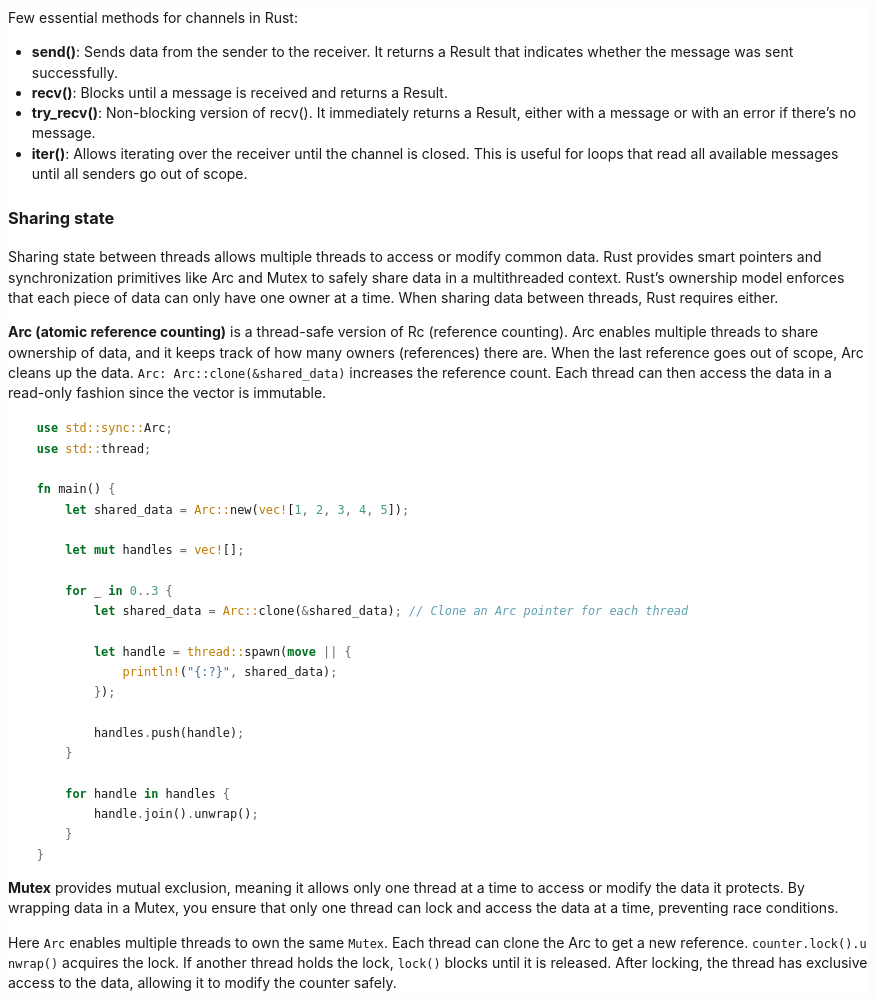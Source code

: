 Few essential methods for channels in Rust:
- **send()**: Sends data from the sender to the receiver. It returns a Result that indicates whether the message was sent successfully.
- **recv()**: Blocks until a message is received and returns a Result.
- **try_recv()**: Non-blocking version of recv(). It immediately returns a Result, either with a message or with an error if there’s no message.
- **iter()**: Allows iterating over the receiver until the channel is closed. This is useful for loops that read all available messages until all senders go out of scope.

### Sharing state

Sharing state between threads allows multiple threads to access or modify common data. Rust provides smart pointers and synchronization primitives like Arc and Mutex to safely share data in a multithreaded context. Rust’s ownership model enforces that each piece of data can only have one owner at a time. When sharing data between threads, Rust requires either.

**Arc (atomic reference counting)** is a thread-safe version of Rc (reference counting). Arc enables multiple threads to share ownership of data, and it keeps track of how many owners (references) there are. When the last reference goes out of scope, Arc cleans up the data. ```Arc: Arc::clone(&shared_data)``` increases the reference count. Each thread can then access the data in a read-only fashion since the vector is immutable.
``` rust
    use std::sync::Arc;
    use std::thread;

    fn main() {
        let shared_data = Arc::new(vec![1, 2, 3, 4, 5]);

        let mut handles = vec![];

        for _ in 0..3 {
            let shared_data = Arc::clone(&shared_data); // Clone an Arc pointer for each thread

            let handle = thread::spawn(move || {
                println!("{:?}", shared_data);
            });

            handles.push(handle);
        }

        for handle in handles {
            handle.join().unwrap();
        }
    }

```


**Mutex** provides mutual exclusion, meaning it allows only one thread at a time to access or modify the data it protects. By wrapping data in a Mutex, you ensure that only one thread can lock and access the data at a time, preventing race conditions.

Here ```Arc``` enables multiple threads to own the same ```Mutex```. Each thread can clone the Arc to get a new reference. ```counter.lock().unwrap()``` acquires the lock. If another thread holds the lock, ```lock()``` blocks until it is released. After locking, the thread has exclusive access to the data, allowing it to modify the counter safely.
